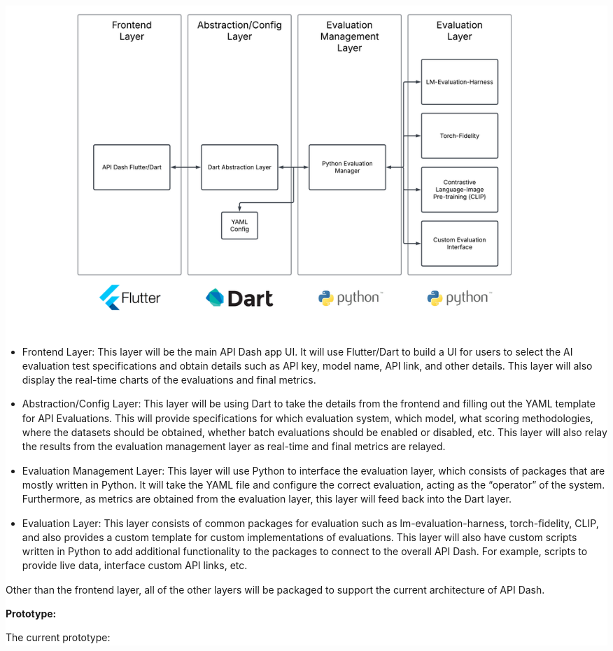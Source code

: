 ![architecture](images/nb923-proposal-architecture.png)

-   Frontend Layer: This layer will be the main API Dash app UI. It will use Flutter/Dart to build a UI for users to select the AI evaluation test specifications and obtain details such as API key, model name, API link, and other details. This layer will also display the real-time charts of the evaluations and final metrics.
    
-   Abstraction/Config Layer: This layer will be using Dart to take the details from the frontend and filling out the YAML template for API Evaluations. This will provide specifications for which evaluation system, which model, what scoring methodologies, where the datasets should be obtained, whether batch evaluations should be enabled or disabled, etc. This layer will also relay the results from the evaluation management layer as real-time and final metrics are relayed.
    
-   Evaluation Management Layer: This layer will use Python to interface the evaluation layer, which consists of packages that are mostly written in Python. It will take the YAML file and configure the correct evaluation, acting as the “operator” of the system. Furthermore, as metrics are obtained from the evaluation layer, this layer will feed back into the Dart layer.
    
-   Evaluation Layer: This layer consists of common packages for evaluation such as lm-evaluation-harness, torch-fidelity, CLIP, and also provides a custom template for custom implementations of evaluations. This layer will also have custom scripts written in Python to add additional functionality to the packages to connect to the overall API Dash. For example, scripts to provide live data, interface custom API links, etc.
    

Other than the frontend layer, all of the other layers will be packaged to support the current architecture of API Dash.

**Prototype:**

The current prototype:
